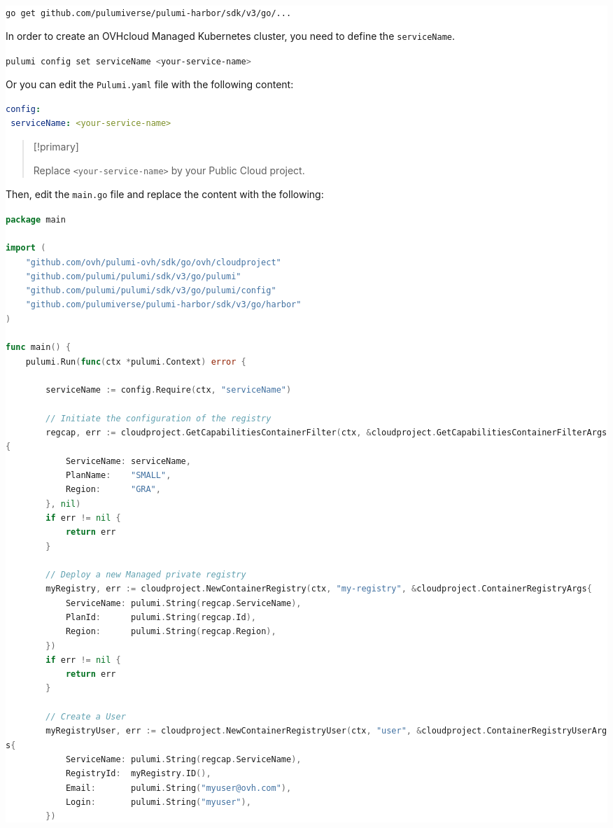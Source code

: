 ```bash
go get github.com/pulumiverse/pulumi-harbor/sdk/v3/go/...
```

In order to create an OVHcloud Managed Kubernetes cluster, you need to define the `serviceName`.

```bash
pulumi config set serviceName <your-service-name>
```

Or you can edit the `Pulumi.yaml` file with the following content:

```yaml
config:
 serviceName: <your-service-name>
```

> [!primary]
>
> Replace `<your-service-name>` by your Public Cloud project.

Then, edit the `main.go` file and replace the content with the following:

```go
package main

import (
	"github.com/ovh/pulumi-ovh/sdk/go/ovh/cloudproject"
	"github.com/pulumi/pulumi/sdk/v3/go/pulumi"
	"github.com/pulumi/pulumi/sdk/v3/go/pulumi/config"
	"github.com/pulumiverse/pulumi-harbor/sdk/v3/go/harbor"
)

func main() {
	pulumi.Run(func(ctx *pulumi.Context) error {

		serviceName := config.Require(ctx, "serviceName")

		// Initiate the configuration of the registry
		regcap, err := cloudproject.GetCapabilitiesContainerFilter(ctx, &cloudproject.GetCapabilitiesContainerFilterArgs{
			ServiceName: serviceName,
			PlanName:    "SMALL",
			Region:      "GRA",
		}, nil)
		if err != nil {
			return err
		}

		// Deploy a new Managed private registry
		myRegistry, err := cloudproject.NewContainerRegistry(ctx, "my-registry", &cloudproject.ContainerRegistryArgs{
			ServiceName: pulumi.String(regcap.ServiceName),
			PlanId:      pulumi.String(regcap.Id),
			Region:      pulumi.String(regcap.Region),
		})
		if err != nil {
			return err
		}

		// Create a User
		myRegistryUser, err := cloudproject.NewContainerRegistryUser(ctx, "user", &cloudproject.ContainerRegistryUserArgs{
			ServiceName: pulumi.String(regcap.ServiceName),
			RegistryId:  myRegistry.ID(),
			Email:       pulumi.String("myuser@ovh.com"),
			Login:       pulumi.String("myuser"),
		})
```